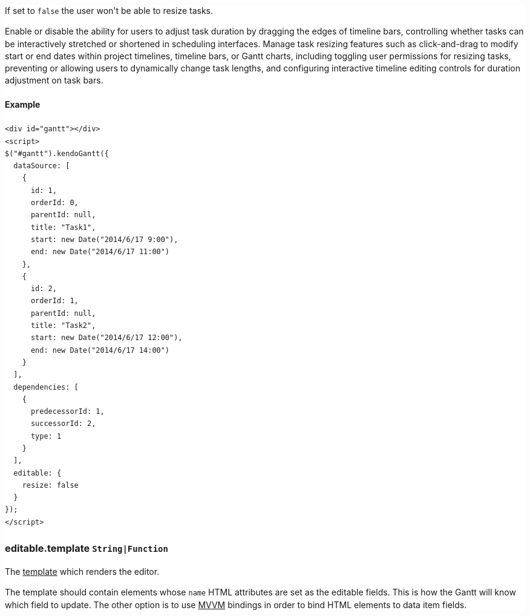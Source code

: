 If set to `false` the user won't be able to resize tasks.


<div class="meta-api-description">
Enable or disable the ability for users to adjust task duration by dragging the edges of timeline bars, controlling whether tasks can be interactively stretched or shortened in scheduling interfaces. Manage task resizing features such as click-and-drag to modify start or end dates within project timelines, timeline bars, or Gantt charts, including toggling user permissions for resizing tasks, preventing or allowing users to dynamically change task lengths, and configuring interactive timeline editing controls for duration adjustment on task bars.
</div>

#### Example

    <div id="gantt"></div>
    <script>
    $("#gantt").kendoGantt({
      dataSource: [
        {
          id: 1,
          orderId: 0,
          parentId: null,
          title: "Task1",
          start: new Date("2014/6/17 9:00"),
          end: new Date("2014/6/17 11:00")
        },
        {
          id: 2,
          orderId: 1,
          parentId: null,
          title: "Task2",
          start: new Date("2014/6/17 12:00"),
          end: new Date("2014/6/17 14:00")
        }
      ],
      dependencies: [
        {
          predecessorId: 1,
          successorId: 2,
          type: 1
        }
      ],
      editable: {
      	resize: false
      }
    });
    </script>

### editable.template `String|Function`

The [template](/api/javascript/kendo/methods/template) which renders the editor.

The template should contain elements whose `name` HTML attributes are set as the editable fields. This is how the Gantt will know
which field to update. The other option is to use [MVVM](/framework/mvvm/overview) bindings in order to bind HTML elements to data item fields.
